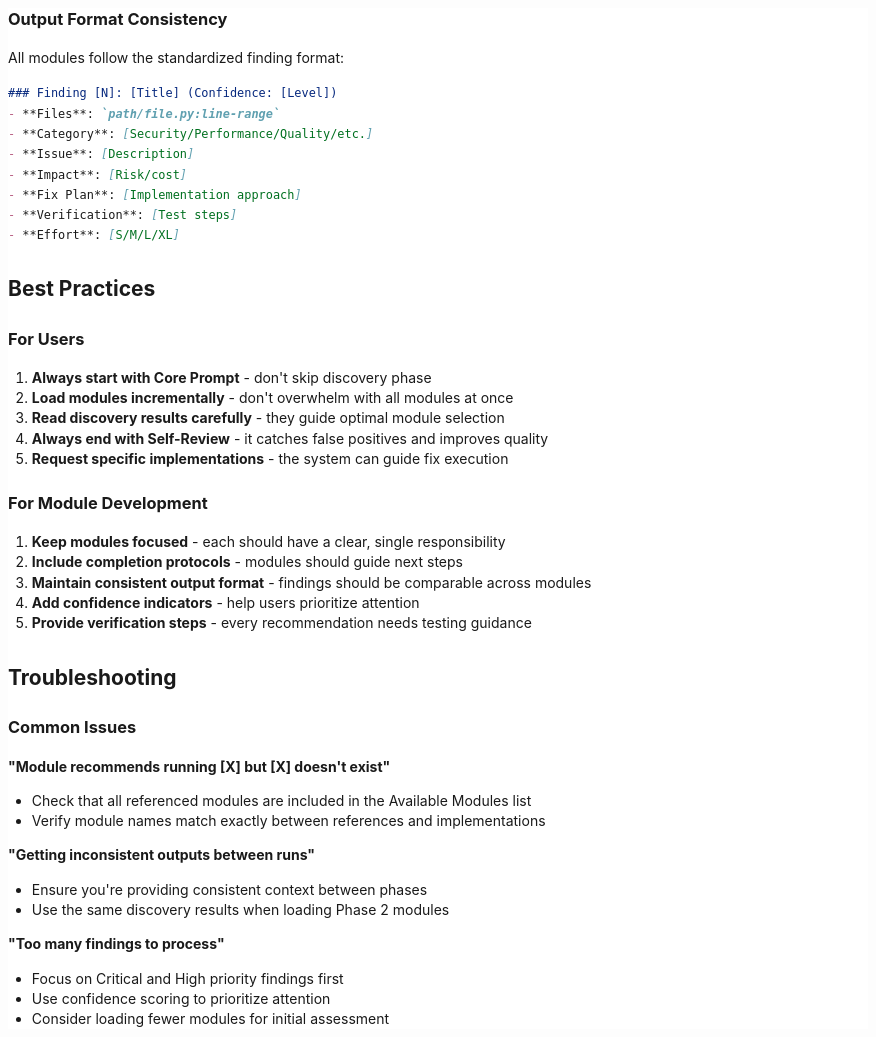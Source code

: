 
### **Output Format Consistency**

All modules follow the standardized finding format:

```markdown
### Finding [N]: [Title] (Confidence: [Level])
- **Files**: `path/file.py:line-range`
- **Category**: [Security/Performance/Quality/etc.]
- **Issue**: [Description]
- **Impact**: [Risk/cost]
- **Fix Plan**: [Implementation approach]
- **Verification**: [Test steps]
- **Effort**: [S/M/L/XL]
```


## **Best Practices**

### **For Users**

1. **Always start with Core Prompt** - don't skip discovery phase
2. **Load modules incrementally** - don't overwhelm with all modules at once
3. **Read discovery results carefully** - they guide optimal module selection
4. **Always end with Self-Review** - it catches false positives and improves quality
5. **Request specific implementations** - the system can guide fix execution

### **For Module Development**

1. **Keep modules focused** - each should have a clear, single responsibility
2. **Include completion protocols** - modules should guide next steps
3. **Maintain consistent output format** - findings should be comparable across modules
4. **Add confidence indicators** - help users prioritize attention
5. **Provide verification steps** - every recommendation needs testing guidance

## **Troubleshooting**

### **Common Issues**

**"Module recommends running [X] but [X] doesn't exist"**

- Check that all referenced modules are included in the Available Modules list
- Verify module names match exactly between references and implementations

**"Getting inconsistent outputs between runs"**

- Ensure you're providing consistent context between phases
- Use the same discovery results when loading Phase 2 modules

**"Too many findings to process"**

- Focus on Critical and High priority findings first
- Use confidence scoring to prioritize attention
- Consider loading fewer modules for initial assessment
